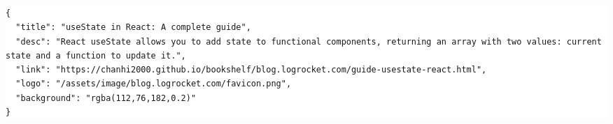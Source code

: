 
```component VPCard
{
  "title": "useState in React: A complete guide",
  "desc": "React useState allows you to add state to functional components, returning an array with two values: current state and a function to update it.",
  "link": "https://chanhi2000.github.io/bookshelf/blog.logrocket.com/guide-usestate-react.html",
  "logo": "/assets/image/blog.logrocket.com/favicon.png",
  "background": "rgba(112,76,182,0.2)"
}
```
